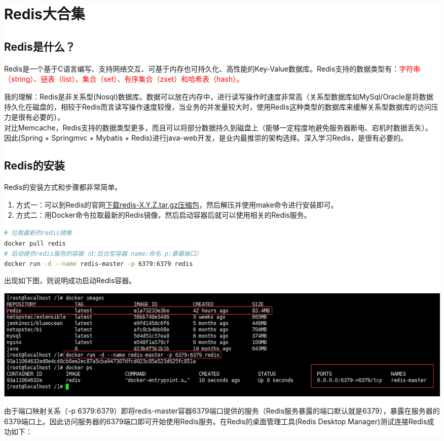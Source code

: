 # Redis大合集

## Redis是什么？

Redis是一个基于C语言编写、支持网络交互、可基于内存也可持久化、高性能的Key-Value数据库。Redis支持的数据类型有：<font color="red">字符串（string）、链表（list）、集合（set）、有序集合（zset）和哈希表（hash）。</font>

我的理解：Redis是非关系型(Nosql)数据库。数据可以放在内存中，进行读写操作时速度非常高（关系型数据库如MySql/Oracle是将数据持久化在磁盘的，相较于Redis而言读写操作速度较慢，当业务的并发量较大时，使用Redis这种类型的数据库来缓解关系型数据库的访问压力是很有必要的）。<br/>
对比Memcache，Redis支持的数据类型更多，而且可以将部分数据持久到磁盘上（能够一定程度地避免服务器断电、宕机时数据丢失）。<br/>
因此(Spring + Springmvc + Mybatis + Redis)进行java-web开发，是业内最推崇的架构选择。深入学习Redis，是很有必要的。

## Redis的安装

Redis的安装方式和步骤都非常简单。
1. 方式一：可以到Redis的官网[下载redis-X.Y.Z.tar.gz压缩包](https://redis.io/download)，然后解压并使用make命令进行安装即可。
2. 方式二：用Docker命令拉取最新的Redis镜像，然后启动容器后就可以使用相关的Redis服务。
```BASH
# 拉取最新的redis镜像
docker pull redis
# 启动提供redis服务的容器（d:后台型容器 name:命名 p:暴露端口）
docker run -d --name redis-master -p 6379:6379 redis
```

出现如下图，则说明成功启动Redis容器。

![启动提供Redis服务的容器](images/1.png)

由于端口映射关系（-p 6379:6379）即将redis-master容器6379端口提供的服务（Redis服务暴露的端口默认就是6379），暴露在服务器的6379端口上。因此访问服务器的6379端口即可开始使用Redis服务。在Redis的桌面管理工具(Redis Desktop Manager)测试连接Redis成功如下：
